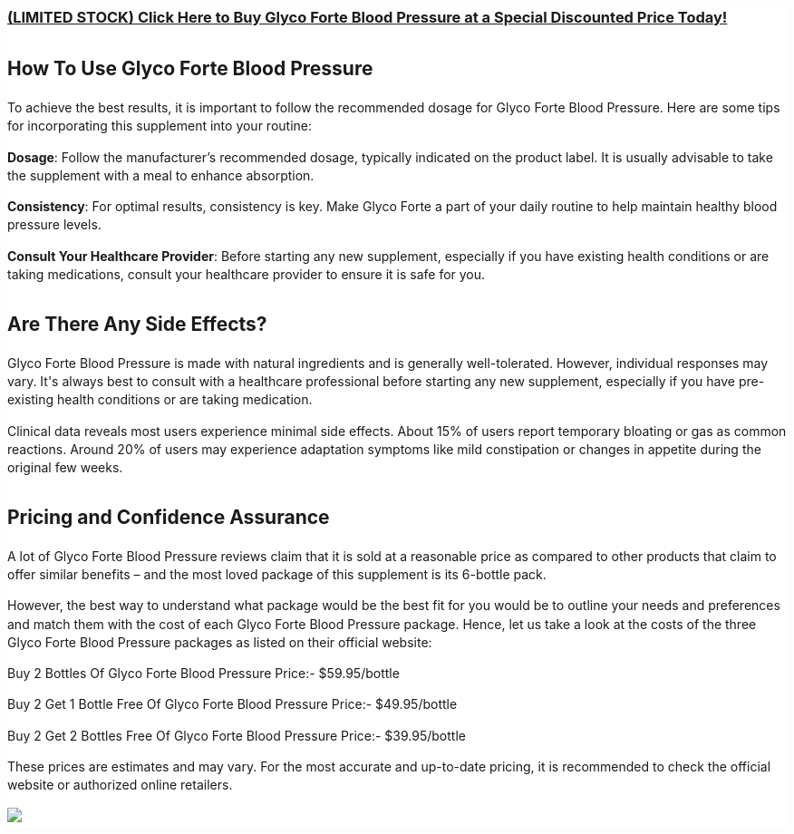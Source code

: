 ### **[(LIMITED STOCK) Click Here to Buy Glyco Forte Blood Pressure at a Special Discounted Price Today!](https://www.globalfitnessmart.com/product/superconductor-slim/)**

**How To Use Glyco Forte Blood Pressure**
-----------------------------------------

To achieve the best results, it is important to follow the recommended dosage for Glyco Forte Blood Pressure. Here are some tips for incorporating this supplement into your routine:

**Dosage**: Follow the manufacturer’s recommended dosage, typically indicated on the product label. It is usually advisable to take the supplement with a meal to enhance absorption.

**Consistency**: For optimal results, consistency is key. Make Glyco Forte a part of your daily routine to help maintain healthy blood pressure levels.

**Consult Your Healthcare Provider**: Before starting any new supplement, especially if you have existing health conditions or are taking medications, consult your healthcare provider to ensure it is safe for you.

**Are There Any Side Effects?**
-------------------------------

Glyco Forte Blood Pressure is made with natural ingredients and is generally well-tolerated. However, individual responses may vary. It's always best to consult with a healthcare professional before starting any new supplement, especially if you have pre-existing health conditions or are taking medication.

Clinical data reveals most users experience minimal side effects. About 15% of users report temporary bloating or gas as common reactions. Around 20% of users may experience adaptation symptoms like mild constipation or changes in appetite during the original few weeks.

**Pricing and Confidence Assurance**
------------------------------------

A lot of Glyco Forte Blood Pressure reviews claim that it is sold at a reasonable price as compared to other products that claim to offer similar benefits – and the most loved package of this supplement is its 6-bottle pack.

However, the best way to understand what package would be the best fit for you would be to outline your needs and preferences and match them with the cost of each Glyco Forte Blood Pressure package. Hence, let us take a look at the costs of the three Glyco Forte Blood Pressure packages as listed on their official website:

Buy 2 Bottles Of Glyco Forte Blood Pressure Price:- $59.95/bottle

Buy 2 Get 1 Bottle Free Of Glyco Forte Blood Pressure Price:- $49.95/bottle

Buy 2 Get 2 Bottles Free Of Glyco Forte Blood Pressure Price:- $39.95/bottle

These prices are estimates and may vary. For the most accurate and up-to-date pricing, it is recommended to check the official website or authorized online retailers.

[![](https://blogger.googleusercontent.com/img/b/R29vZ2xl/AVvXsEiS0zom0klHKXDU5uxwwRGGAeShZeysCcNFZr5R21MUXIBjAgoS9dq908fwJ9adInIXDYoGi1UksfC3QWVnn73wnNS3d20Hi4Yub7owlBXZ8dV2-doty9HhoQPFCkHCGqZte142wwos0RyCFLxfT52c-tDO-xrS7bZ-jnwWZn8rbChshXkVdxGBD6njx1kR/w640-h588/Screenshot%202025-03-11%20100333.png)](https://www.healthsupplement24x7.com/get-glyco-forte-blood-pressure)
